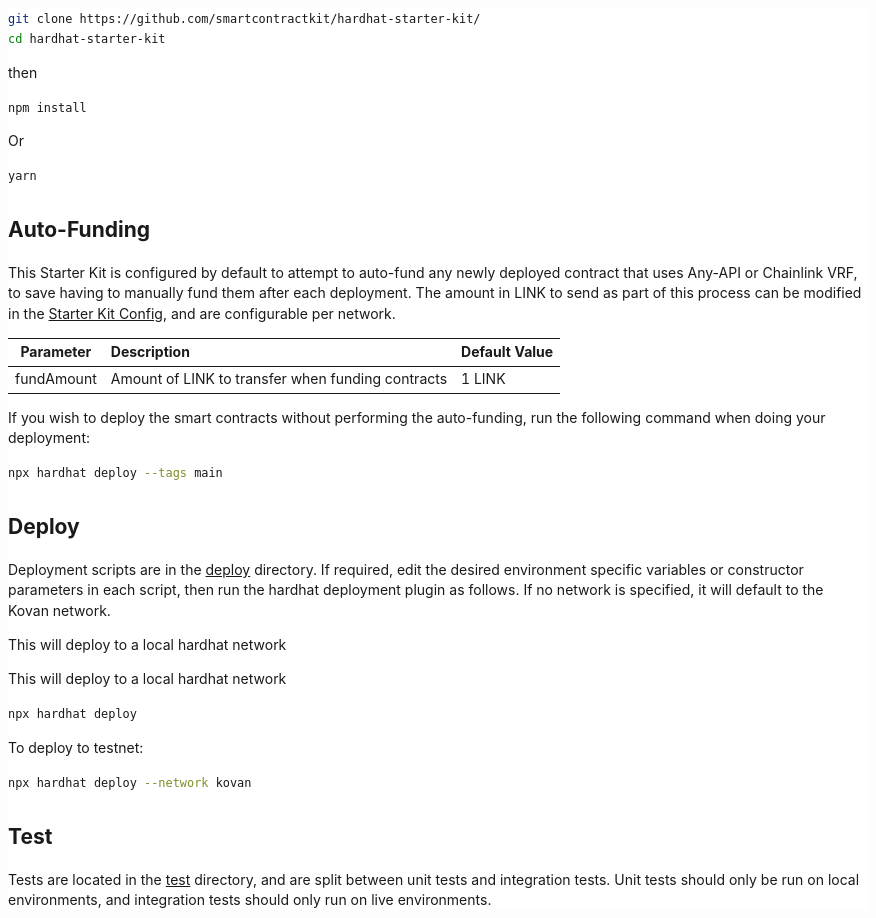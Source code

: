 ```bash
git clone https://github.com/smartcontractkit/hardhat-starter-kit/
cd hardhat-starter-kit
```
then

```bash
npm install
```

Or

```bash
yarn
```


## Auto-Funding

This Starter Kit is configured by default to attempt to auto-fund any newly deployed contract that uses Any-API or Chainlink VRF, to save having to manually fund them after each deployment. The amount in LINK to send as part of this process can be modified in the [Starter Kit Config](https://github.com/smartcontractkit/chainlink-hardhat-box/blob/main/helper-hardhat-config.js), and are configurable per network.

| Parameter  | Description                                       | Default Value |
| ---------- | :------------------------------------------------ | :------------ |
| fundAmount | Amount of LINK to transfer when funding contracts | 1 LINK        |

If you wish to deploy the smart contracts without performing the auto-funding, run the following command when doing your deployment:

```bash
npx hardhat deploy --tags main
```


## Deploy

Deployment scripts are in the [deploy](https://github.com/smartcontractkit/hardhat-starter-kit/tree/main/deploy) directory. If required, edit the desired environment specific variables or constructor parameters in each script, then run the hardhat deployment plugin as follows. If no network is specified, it will default to the Kovan network.

This will deploy to a local hardhat network

This will deploy to a local hardhat network

```bash
npx hardhat deploy
```

To deploy to testnet:
```bash
npx hardhat deploy --network kovan
```

## Test
Tests are located in the [test](https://github.com/smartcontractkit/hardhat-starter-kit/tree/main/test) directory, and are split between unit tests and integration tests. Unit tests should only be run on local environments, and integration tests should only run on live environments.

